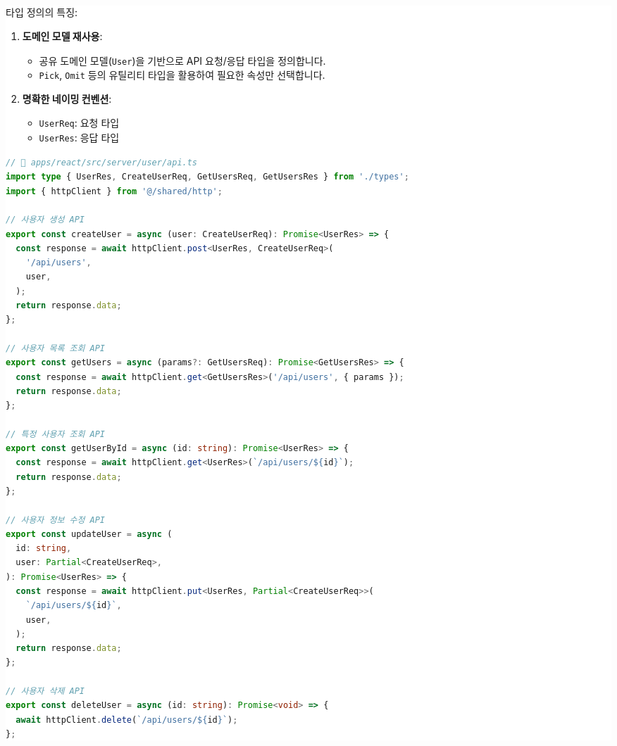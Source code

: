 타입 정의의 특징:

1. **도메인 모델 재사용**:

   - 공유 도메인 모델(`User`)을 기반으로 API 요청/응답 타입을 정의합니다.
   - `Pick`, `Omit` 등의 유틸리티 타입을 활용하여 필요한 속성만 선택합니다.

2. **명확한 네이밍 컨벤션**:

   - `UserReq`: 요청 타입
   - `UserRes`: 응답 타입

```typescript
// 📁 apps/react/src/server/user/api.ts
import type { UserRes, CreateUserReq, GetUsersReq, GetUsersRes } from './types';
import { httpClient } from '@/shared/http';

// 사용자 생성 API
export const createUser = async (user: CreateUserReq): Promise<UserRes> => {
  const response = await httpClient.post<UserRes, CreateUserReq>(
    '/api/users',
    user,
  );
  return response.data;
};

// 사용자 목록 조회 API
export const getUsers = async (params?: GetUsersReq): Promise<GetUsersRes> => {
  const response = await httpClient.get<GetUsersRes>('/api/users', { params });
  return response.data;
};

// 특정 사용자 조회 API
export const getUserById = async (id: string): Promise<UserRes> => {
  const response = await httpClient.get<UserRes>(`/api/users/${id}`);
  return response.data;
};

// 사용자 정보 수정 API
export const updateUser = async (
  id: string,
  user: Partial<CreateUserReq>,
): Promise<UserRes> => {
  const response = await httpClient.put<UserRes, Partial<CreateUserReq>>(
    `/api/users/${id}`,
    user,
  );
  return response.data;
};

// 사용자 삭제 API
export const deleteUser = async (id: string): Promise<void> => {
  await httpClient.delete(`/api/users/${id}`);
};
```

